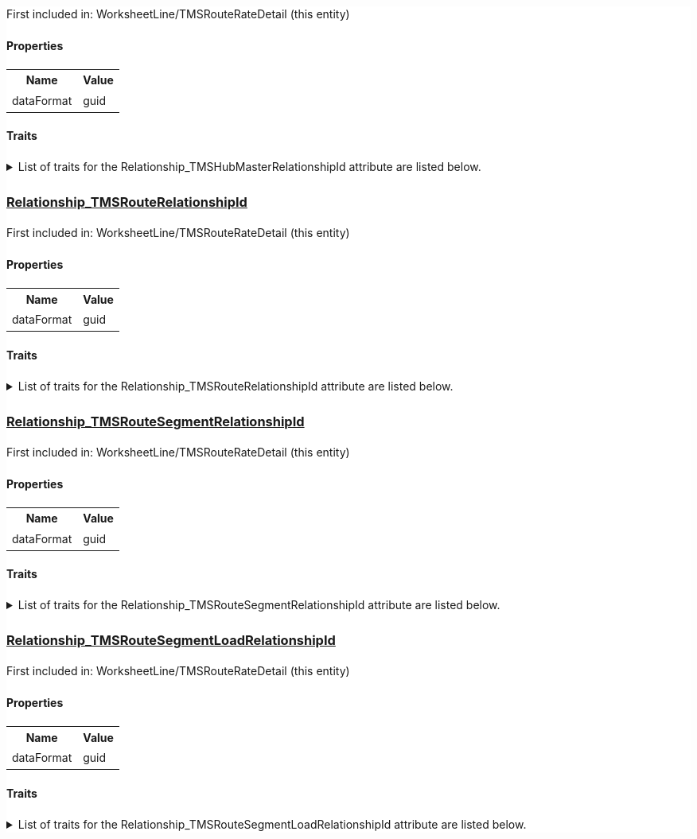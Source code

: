 First included in: WorksheetLine/TMSRouteRateDetail (this entity)  

#### Properties

<table><tr><th>Name</th><th>Value</th></tr><tr><td>dataFormat</td><td>guid</td></tr></table>

#### Traits

<details><summary>List of traits for the Relationship_TMSHubMasterRelationshipId attribute are listed below.</summary></details>

### <a href=#Relationship_TMSRouteRelationshipId name="Relationship_TMSRouteRelationshipId">Relationship_TMSRouteRelationshipId</a>

First included in: WorksheetLine/TMSRouteRateDetail (this entity)  

#### Properties

<table><tr><th>Name</th><th>Value</th></tr><tr><td>dataFormat</td><td>guid</td></tr></table>

#### Traits

<details><summary>List of traits for the Relationship_TMSRouteRelationshipId attribute are listed below.</summary></details>

### <a href=#Relationship_TMSRouteSegmentRelationshipId name="Relationship_TMSRouteSegmentRelationshipId">Relationship_TMSRouteSegmentRelationshipId</a>

First included in: WorksheetLine/TMSRouteRateDetail (this entity)  

#### Properties

<table><tr><th>Name</th><th>Value</th></tr><tr><td>dataFormat</td><td>guid</td></tr></table>

#### Traits

<details><summary>List of traits for the Relationship_TMSRouteSegmentRelationshipId attribute are listed below.</summary></details>

### <a href=#Relationship_TMSRouteSegmentLoadRelationshipId name="Relationship_TMSRouteSegmentLoadRelationshipId">Relationship_TMSRouteSegmentLoadRelationshipId</a>

First included in: WorksheetLine/TMSRouteRateDetail (this entity)  

#### Properties

<table><tr><th>Name</th><th>Value</th></tr><tr><td>dataFormat</td><td>guid</td></tr></table>

#### Traits

<details><summary>List of traits for the Relationship_TMSRouteSegmentLoadRelationshipId attribute are listed below.</summary></details>
